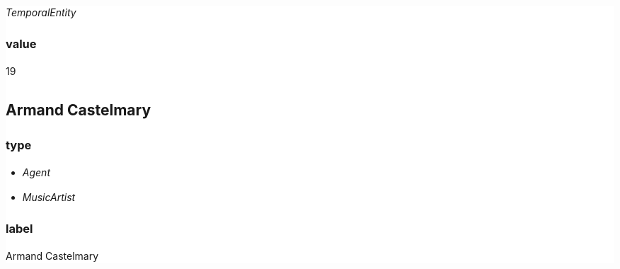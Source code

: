 
*TemporalEntity*

### value


19

## Armand Castelmary

### type

 - *Agent*

 - *MusicArtist*

### label


Armand Castelmary